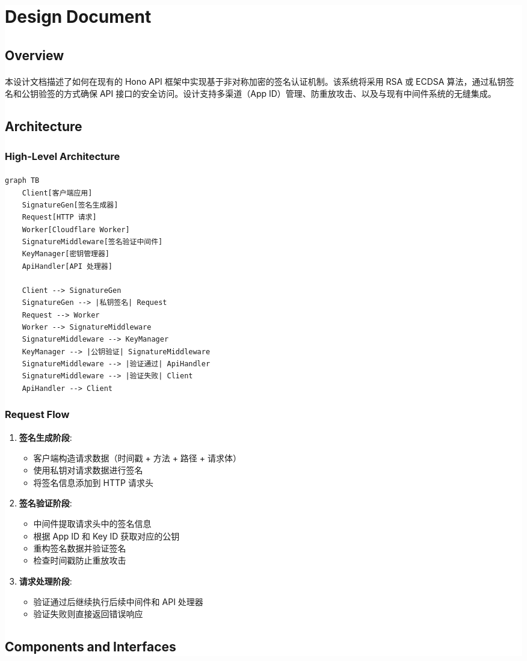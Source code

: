 # Design Document

## Overview

本设计文档描述了如何在现有的 Hono API 框架中实现基于非对称加密的签名认证机制。该系统将采用 RSA 或 ECDSA 算法，通过私钥签名和公钥验签的方式确保 API 接口的安全访问。设计支持多渠道（App ID）管理、防重放攻击、以及与现有中间件系统的无缝集成。

## Architecture

### High-Level Architecture

```mermaid
graph TB
    Client[客户端应用]
    SignatureGen[签名生成器]
    Request[HTTP 请求]
    Worker[Cloudflare Worker]
    SignatureMiddleware[签名验证中间件]
    KeyManager[密钥管理器]
    ApiHandler[API 处理器]
    
    Client --> SignatureGen
    SignatureGen --> |私钥签名| Request
    Request --> Worker
    Worker --> SignatureMiddleware
    SignatureMiddleware --> KeyManager
    KeyManager --> |公钥验证| SignatureMiddleware
    SignatureMiddleware --> |验证通过| ApiHandler
    SignatureMiddleware --> |验证失败| Client
    ApiHandler --> Client
```

### Request Flow

1. **签名生成阶段**:
   - 客户端构造请求数据（时间戳 + 方法 + 路径 + 请求体）
   - 使用私钥对请求数据进行签名
   - 将签名信息添加到 HTTP 请求头

2. **签名验证阶段**:
   - 中间件提取请求头中的签名信息
   - 根据 App ID 和 Key ID 获取对应的公钥
   - 重构签名数据并验证签名
   - 检查时间戳防止重放攻击

3. **请求处理阶段**:
   - 验证通过后继续执行后续中间件和 API 处理器
   - 验证失败则直接返回错误响应

## Components and Interfaces
